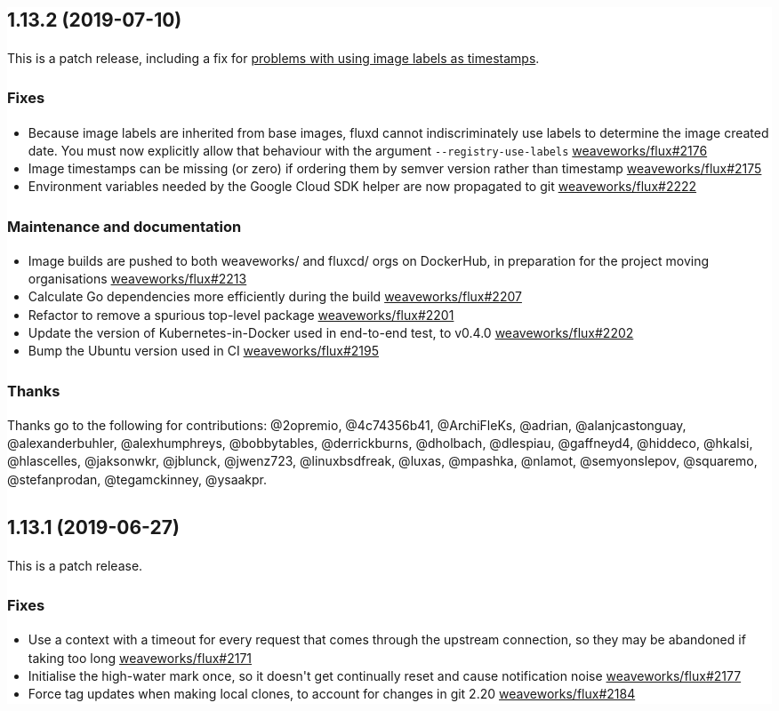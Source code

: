 [fluxcd/flux#2240]: https://github.com/fluxcd/flux/pull/2240
[fluxcd/flux#2244]: https://github.com/fluxcd/flux/pull/2244
[fluxcd/flux#2248]: https://github.com/fluxcd/flux/pull/2248
[fluxcd/flux#2254]: https://github.com/fluxcd/flux/pull/2254
[fluxcd/flux#2256]: https://github.com/fluxcd/flux/pull/2256
[fluxcd/flux#2257]: https://github.com/fluxcd/flux/pull/2257
[fluxcd/flux#2268]: https://github.com/fluxcd/flux/pull/2268
[fluxcd/flux#2270]: https://github.com/fluxcd/flux/pull/2270
[fluxcd/flux#2271]: https://github.com/fluxcd/flux/pull/2271
[fluxcd/flux#2278]: https://github.com/fluxcd/flux/pull/2278
[fluxcd/flux#2286]: https://github.com/fluxcd/flux/pull/2286

## 1.13.2 (2019-07-10)

This is a patch release, including a fix for [problems with using image
labels as timestamps][weaveworks/flux#2176].

### Fixes

- Because image labels are inherited from base images, fluxd cannot
  indiscriminately use labels to determine the image created date. You
  must now explicitly allow that behaviour with the argument
  `--registry-use-labels` [weaveworks/flux#2176][]
- Image timestamps can be missing (or zero) if ordering them by semver
  version rather than timestamp [weaveworks/flux#2175][]
- Environment variables needed by the Google Cloud SDK helper are now
  propagated to git [weaveworks/flux#2222][]

### Maintenance and documentation

- Image builds are pushed to both weaveworks/ and fluxcd/ orgs on
  DockerHub, in preparation for the project moving organisations
  [weaveworks/flux#2213][]
- Calculate Go dependencies more efficiently during the build
  [weaveworks/flux#2207][]
- Refactor to remove a spurious top-level package
  [weaveworks/flux#2201][]
- Update the version of Kubernetes-in-Docker used in end-to-end test,
  to v0.4.0 [weaveworks/flux#2202][]
- Bump the Ubuntu version used in CI [weaveworks/flux#2195][]

### Thanks

Thanks go to the following for contributions: @2opremio, @4c74356b41,
@ArchiFleKs, @adrian, @alanjcastonguay, @alexanderbuhler,
@alexhumphreys, @bobbytables, @derrickburns, @dholbach, @dlespiau,
@gaffneyd4, @hiddeco, @hkalsi, @hlascelles, @jaksonwkr, @jblunck,
@jwenz723, @linuxbsdfreak, @luxas, @mpashka, @nlamot, @semyonslepov,
@squaremo, @stefanprodan, @tegamckinney, @ysaakpr.

[weaveworks/flux#2175]: https://github.com/weaveworks/flux/pull/2175
[weaveworks/flux#2176]: https://github.com/weaveworks/flux/pull/2176
[weaveworks/flux#2195]: https://github.com/weaveworks/flux/pull/2195
[weaveworks/flux#2201]: https://github.com/weaveworks/flux/pull/2201
[weaveworks/flux#2202]: https://github.com/weaveworks/flux/pull/2202
[weaveworks/flux#2207]: https://github.com/weaveworks/flux/pull/2207
[weaveworks/flux#2213]: https://github.com/weaveworks/flux/pull/2213
[weaveworks/flux#2222]: https://github.com/weaveworks/flux/pull/2222

## 1.13.1 (2019-06-27)

This is a patch release.

### Fixes

- Use a context with a timeout for every request that comes through
  the upstream connection, so they may be abandoned if taking too long [weaveworks/flux#2171][]
- Initialise the high-water mark once, so it doesn't get continually
  reset and cause notification noise [weaveworks/flux#2177][]
- Force tag updates when making local clones, to account for changes
  in git 2.20 [weaveworks/flux#2184][]


[fluxcd/flux#3445]: https://github.com/fluxcd/flux/pull/3445
[fluxcd/flux#3442]: https://github.com/fluxcd/flux/pull/3442
[fluxcd/flux#3432]: https://github.com/fluxcd/flux/pull/3432
[fluxcd/flux#3429]: https://github.com/fluxcd/flux/pull/3429
[fluxcd/flux#3427]: https://github.com/fluxcd/flux/pull/3427
[fluxcd/flux#3423]: https://github.com/fluxcd/flux/pull/3423
[fluxcd/flux#3419]: https://github.com/fluxcd/flux/pull/3419
[fluxcd/flux#3416]: https://github.com/fluxcd/flux/pull/3416
[fluxcd/flux#3415]: https://github.com/fluxcd/flux/pull/3415
[fluxcd/flux#3414]: https://github.com/fluxcd/flux/pull/3414
[fluxcd/flux#3403]: https://github.com/fluxcd/flux/pull/3403
[fluxcd/flux#3401]: https://github.com/fluxcd/flux/pull/3401
[fluxcd/flux#3400]: https://github.com/fluxcd/flux/pull/3400
[fluxcd/flux#3399]: https://github.com/fluxcd/flux/pull/3399
[fluxcd/flux#3358]: https://github.com/fluxcd/flux/pull/3358
[fluxcd/flux#3325]: https://github.com/fluxcd/flux/pull/3325
[fluxcd/flux#3391]: https://github.com/fluxcd/flux/pull/3391
[fluxcd/flux#3386]: https://github.com/fluxcd/flux/pull/3386
[fluxcd/flux#3376]: https://github.com/fluxcd/flux/pull/3376
[fluxcd/flux#3373]: https://github.com/fluxcd/flux/pull/3373
[fluxcd/flux#3371]: https://github.com/fluxcd/flux/pull/3371
[fluxcd/flux#3364]: https://github.com/fluxcd/flux/pull/3364
[fluxcd/flux#3360]: https://github.com/fluxcd/flux/pull/3360
[fluxcd/flux#3355]: https://github.com/fluxcd/flux/pull/3355
[fluxcd/flux#3345]: https://github.com/fluxcd/flux/pull/3345
[fluxcd/flux#3333]: https://github.com/fluxcd/flux/pull/3333
[fluxcd/flux#3331]: https://github.com/fluxcd/flux/pull/3331
[fluxcd/flux#3321]: https://github.com/fluxcd/flux/pull/3321
[fluxcd/flux#3319]: https://github.com/fluxcd/flux/pull/3319
[fluxcd/flux#3315]: https://github.com/fluxcd/flux/pull/3315
[fluxcd/flux#3311]: https://github.com/fluxcd/flux/pull/3311
[fluxcd/flux#3290]: https://github.com/fluxcd/flux/pull/3290
[fluxcd/flux#3280]: https://github.com/fluxcd/flux/pull/3280
[fluxcd/flux#3247]: https://github.com/fluxcd/flux/pull/3247
[fluxcd/flux#3228]: https://github.com/fluxcd/flux/pull/3228
[fluxcd/flux#3144]: https://github.com/fluxcd/flux/pull/3144
[fluxcd/flux#3309]: https://github.com/fluxcd/flux/pull/3309
[fluxcd/flux#3307]: https://github.com/fluxcd/flux/pull/3307
[fluxcd/flux#3303]: https://github.com/fluxcd/flux/pull/3303
[fluxcd/flux#3300]: https://github.com/fluxcd/flux/pull/3300
[fluxcd/flux#3294]: https://github.com/fluxcd/flux/pull/3294
[fluxcd/flux#3281]: https://github.com/fluxcd/flux/pull/3281
[fluxcd/flux#3274]: https://github.com/fluxcd/flux/pull/3274
[fluxcd/flux#3266]: https://github.com/fluxcd/flux/pull/3266
[fluxcd/flux#3263]: https://github.com/fluxcd/flux/pull/3263
[fluxcd/flux#3249]: https://github.com/fluxcd/flux/pull/3249
[fluxcd/flux#3257]: https://github.com/fluxcd/flux/pull/3257
[fluxcd/flux#3248]: https://github.com/fluxcd/flux/pull/3248
[fluxcd/flux#3246]: https://github.com/fluxcd/flux/pull/3246
[fluxcd/flux#3238]: https://github.com/fluxcd/flux/pull/3238
[fluxcd/flux#3235]: https://github.com/fluxcd/flux/pull/3235
[fluxcd/flux#3234]: https://github.com/fluxcd/flux/pull/3234
[fluxcd/flux#3231]: https://github.com/fluxcd/flux/pull/3231
[fluxcd/flux#3219]: https://github.com/fluxcd/flux/pull/3219
[fluxcd/flux#3224]: https://github.com/fluxcd/flux/pull/3224
[fluxcd/flux#3223]: https://github.com/fluxcd/flux/pull/3223
[fluxcd/flux#3212]: https://github.com/fluxcd/flux/pull/3212
[fluxcd/flux#3211]: https://github.com/fluxcd/flux/pull/3211
[fluxcd/flux#3204]: https://github.com/fluxcd/flux/pull/3204
[fluxcd/flux#3197]: https://github.com/fluxcd/flux/pull/3197
[fluxcd/flux#3193]: https://github.com/fluxcd/flux/pull/3193
[fluxcd/flux#3190]: https://github.com/fluxcd/flux/pull/3190
[fluxcd/flux#3179]: https://github.com/fluxcd/flux/pull/3179
[fluxcd/flux#3178]: https://github.com/fluxcd/flux/pull/3178
[fluxcd/flux#3176]: https://github.com/fluxcd/flux/pull/3176
[fluxcd/flux#3175]: https://github.com/fluxcd/flux/pull/3175
[fluxcd/flux#3155]: https://github.com/fluxcd/flux/pull/3155
[fluxcd/flux#3153]: https://github.com/fluxcd/flux/pull/3153
[fluxcd/flux#3149]: https://github.com/fluxcd/flux/pull/3149
[fluxcd/flux#3140]: https://github.com/fluxcd/flux/pull/3140
[fluxcd/flux#3139]: https://github.com/fluxcd/flux/pull/3139
[fluxcd/flux#3130]: https://github.com/fluxcd/flux/pull/3130
[fluxcd/flux#3115]: https://github.com/fluxcd/flux/pull/3115
[fluxcd/flux#3106]: https://github.com/fluxcd/flux/pull/3106
[fluxcd/flux#3105]: https://github.com/fluxcd/flux/pull/3105
[fluxcd/flux#3104]: https://github.com/fluxcd/flux/pull/3104
[fluxcd/flux#3102]: https://github.com/fluxcd/flux/pull/3102
[fluxcd/flux#3100]: https://github.com/fluxcd/flux/pull/3100
[fluxcd/flux#3094]: https://github.com/fluxcd/flux/pull/3094
[fluxcd/flux#3092]: https://github.com/fluxcd/flux/pull/3092
[fluxcd/flux#3091]: https://github.com/fluxcd/flux/pull/3091
[fluxcd/flux#3088]: https://github.com/fluxcd/flux/pull/3088
[fluxcd/flux#3087]: https://github.com/fluxcd/flux/pull/3087
[fluxcd/flux#3086]: https://github.com/fluxcd/flux/pull/3086
[fluxcd/flux#3085]: https://github.com/fluxcd/flux/pull/3085
[fluxcd/flux#3084]: https://github.com/fluxcd/flux/pull/3084
[fluxcd/flux#3079]: https://github.com/fluxcd/flux/pull/3079
[fluxcd/flux#3072]: https://github.com/fluxcd/flux/pull/3072
[fluxcd/flux#3071]: https://github.com/fluxcd/flux/pull/3071
[fluxcd/flux#3070]: https://github.com/fluxcd/flux/pull/3070
[fluxcd/flux#3067]: https://github.com/fluxcd/flux/pull/3067
[fluxcd/flux#3060]: https://github.com/fluxcd/flux/pull/3060
[fluxcd/flux#3047]: https://github.com/fluxcd/flux/pull/3047
[fluxcd/flux#3039]: https://github.com/fluxcd/flux/pull/3039
[fluxcd/flux#3038]: https://github.com/fluxcd/flux/pull/3038
[fluxcd/flux#3023]: https://github.com/fluxcd/flux/pull/3023
[fluxcd/flux#3022]: https://github.com/fluxcd/flux/pull/3022
[fluxcd/flux#3016]: https://github.com/fluxcd/flux/pull/3016
[fluxcd/flux#3013]: https://github.com/fluxcd/flux/pull/3013
[fluxcd/flux#3008]: https://github.com/fluxcd/flux/pull/3008
[fluxcd/flux#3007]: https://github.com/fluxcd/flux/pull/3007
[fluxcd/flux#3006]: https://github.com/fluxcd/flux/pull/3006
[fluxcd/flux#3002]: https://github.com/fluxcd/flux/pull/3002
[fluxcd/flux#3001]: https://github.com/fluxcd/flux/pull/3001
[fluxcd/flux#3000]: https://github.com/fluxcd/flux/pull/3000
[fluxcd/flux#2997]: https://github.com/fluxcd/flux/pull/2997
[fluxcd/flux#2995]: https://github.com/fluxcd/flux/pull/2995
[fluxcd/flux#2993]: https://github.com/fluxcd/flux/pull/2993
[fluxcd/flux#2987]: https://github.com/fluxcd/flux/pull/2987
[fluxcd/flux#2986]: https://github.com/fluxcd/flux/pull/2986
[fluxcd/flux#2982]: https://github.com/fluxcd/flux/pull/2982
[fluxcd/flux#2977]: https://github.com/fluxcd/flux/pull/2977
[fluxcd/flux#2974]: https://github.com/fluxcd/flux/pull/2974
[fluxcd/flux#2973]: https://github.com/fluxcd/flux/pull/2973
[fluxcd/flux#2971]: https://github.com/fluxcd/flux/pull/2971
[fluxcd/flux#2969]: https://github.com/fluxcd/flux/pull/2969
[fluxcd/flux#2956]: https://github.com/fluxcd/flux/pull/2956
[fluxcd/flux#1559]: https://github.com/fluxcd/flux/pull/1559
[fluxcd/flux#2957]: https://github.com/fluxcd/flux/pull/2957
[fluxcd/flux#2953]: https://github.com/fluxcd/flux/pull/2953
[fluxcd/flux#2952]: https://github.com/fluxcd/flux/pull/2952
[fluxcd/flux#2950]: https://github.com/fluxcd/flux/pull/2950
[fluxcd/flux#2949]: https://github.com/fluxcd/flux/pull/2949
[fluxcd/flux#2948]: https://github.com/fluxcd/flux/pull/2948
[fluxcd/flux#2946]: https://github.com/fluxcd/flux/pull/2946
[fluxcd/flux#2943]: https://github.com/fluxcd/flux/pull/2943
[fluxcd/flux#2942]: https://github.com/fluxcd/flux/pull/2942
[fluxcd/flux#2941]: https://github.com/fluxcd/flux/pull/2941
[fluxcd/flux#2940]: https://github.com/fluxcd/flux/pull/2940
[fluxcd/flux#2937]: https://github.com/fluxcd/flux/pull/2937
[fluxcd/flux#2930]: https://github.com/fluxcd/flux/pull/2930
[fluxcd/flux#2926]: https://github.com/fluxcd/flux/pull/2926
[fluxcd/flux#2922]: https://github.com/fluxcd/flux/pull/2922
[fluxcd/flux#2919]: https://github.com/fluxcd/flux/pull/2919
[fluxcd/flux#2915]: https://github.com/fluxcd/flux/pull/2915
[fluxcd/flux#2912]: https://github.com/fluxcd/flux/pull/2912
[fluxcd/flux#2911]: https://github.com/fluxcd/flux/pull/2911
[fluxcd/flux#2898]: https://github.com/fluxcd/flux/pull/2898
[fluxcd/flux#2887]: https://github.com/fluxcd/flux/pull/2887
[fluxcd/flux#2885]: https://github.com/fluxcd/flux/pull/2885
[fluxcd/flux#2884]: https://github.com/fluxcd/flux/pull/2884
[fluxcd/flux#2876]: https://github.com/fluxcd/flux/pull/2876
[fluxcd/flux#2866]: https://github.com/fluxcd/flux/pull/2866
[fluxcd/flux#2865]: https://github.com/fluxcd/flux/pull/2865
[fluxcd/flux#2863]: https://github.com/fluxcd/flux/pull/2863
[fluxcd/flux#2858]: https://github.com/fluxcd/flux/pull/2858
[fluxcd/flux#2852]: https://github.com/fluxcd/flux/pull/2852
[fluxcd/flux#2850]: https://github.com/fluxcd/flux/pull/2850
[fluxcd/flux#2849]: https://github.com/fluxcd/flux/pull/2849
[fluxcd/flux#2842]: https://github.com/fluxcd/flux/pull/2842
[fluxcd/flux#2835]: https://github.com/fluxcd/flux/pull/2835
[fluxcd/flux#2834]: https://github.com/fluxcd/flux/pull/2834
[fluxcd/flux#2833]: https://github.com/fluxcd/flux/pull/2833
[fluxcd/flux#2830]: https://github.com/fluxcd/flux/pull/2830
[fluxcd/flux#2829]: https://github.com/fluxcd/flux/pull/2829
[fluxcd/flux#2827]: https://github.com/fluxcd/flux/pull/2827
[fluxcd/flux#2826]: https://github.com/fluxcd/flux/pull/2826
[fluxcd/flux#2823]: https://github.com/fluxcd/flux/pull/2823
[fluxcd/flux#2805]: https://github.com/fluxcd/flux/pull/2805
[fluxcd/flux#2803]: https://github.com/fluxcd/flux/pull/2803
[fluxcd/flux#2824]: https://github.com/fluxcd/flux/pull/2824
[fluxcd/flux#2822]: https://github.com/fluxcd/flux/pull/2822
[fluxcd/flux#2821]: https://github.com/fluxcd/flux/pull/2821
[fluxcd/flux#2819]: https://github.com/fluxcd/flux/pull/2819
[fluxcd/flux#2817]: https://github.com/fluxcd/flux/pull/2817
[fluxcd/flux#2813]: https://github.com/fluxcd/flux/pull/2813
[fluxcd/flux#2809]: https://github.com/fluxcd/flux/pull/2809
[fluxcd/flux#2800]: https://github.com/fluxcd/flux/pull/2800
[fluxcd/flux#2799]: https://github.com/fluxcd/flux/pull/2799
[fluxcd/flux#2798]: https://github.com/fluxcd/flux/pull/2798
[fluxcd/flux#2791]: https://github.com/fluxcd/flux/pull/2791
[fluxcd/flux#2789]: https://github.com/fluxcd/flux/pull/2789
[fluxcd/flux#2788]: https://github.com/fluxcd/flux/pull/2788
[fluxcd/flux#2785]: https://github.com/fluxcd/flux/pull/2785
[fluxcd/flux#2784]: https://github.com/fluxcd/flux/pull/2784
[fluxcd/flux#2783]: https://github.com/fluxcd/flux/pull/2783
[fluxcd/flux#2782]: https://github.com/fluxcd/flux/pull/2782
[fluxcd/flux#2781]: https://github.com/fluxcd/flux/pull/2781
[fluxcd/flux#2778]: https://github.com/fluxcd/flux/pull/2778
[fluxcd/flux#2776]: https://github.com/fluxcd/flux/pull/2776
[fluxcd/flux#2773]: https://github.com/fluxcd/flux/pull/2773
[fluxcd/flux#2772]: https://github.com/fluxcd/flux/pull/2772
[fluxcd/flux#2770]: https://github.com/fluxcd/flux/pull/2770
[fluxcd/flux#2767]: https://github.com/fluxcd/flux/pull/2767
[fluxcd/flux#2766]: https://github.com/fluxcd/flux/pull/2766
[fluxcd/flux#2765]: https://github.com/fluxcd/flux/pull/2765
[fluxcd/flux#2760]: https://github.com/fluxcd/flux/pull/2760
[fluxcd/flux#2756]: https://github.com/fluxcd/flux/pull/2756
[fluxcd/flux#2754]: https://github.com/fluxcd/flux/pull/2754
[fluxcd/flux#2753]: https://github.com/fluxcd/flux/pull/2753
[fluxcd/flux#2752]: https://github.com/fluxcd/flux/pull/2752
[fluxcd/flux#2751]: https://github.com/fluxcd/flux/pull/2751
[fluxcd/flux#2750]: https://github.com/fluxcd/flux/pull/2750
[fluxcd/flux#2749]: https://github.com/fluxcd/flux/pull/2749
[fluxcd/flux#2748]: https://github.com/fluxcd/flux/pull/2748
[fluxcd/flux#2747]: https://github.com/fluxcd/flux/pull/2747
[fluxcd/flux#2745]: https://github.com/fluxcd/flux/pull/2745
[fluxcd/flux#2744]: https://github.com/fluxcd/flux/pull/2744
[fluxcd/flux#2743]: https://github.com/fluxcd/flux/pull/2743
[fluxcd/flux#2742]: https://github.com/fluxcd/flux/pull/2742
[fluxcd/flux#2741]: https://github.com/fluxcd/flux/pull/2741
[fluxcd/flux#2740]: https://github.com/fluxcd/flux/pull/2740
[fluxcd/flux#2733]: https://github.com/fluxcd/flux/pull/2733
[fluxcd/flux#2732]: https://github.com/fluxcd/flux/pull/2732
[fluxcd/flux#2731]: https://github.com/fluxcd/flux/pull/2731
[fluxcd/flux#2730]: https://github.com/fluxcd/flux/pull/2730
[fluxcd/flux#2728]: https://github.com/fluxcd/flux/pull/2728
[fluxcd/flux#2727]: https://github.com/fluxcd/flux/pull/2727
[fluxcd/flux#2726]: https://github.com/fluxcd/flux/pull/2726
[fluxcd/flux#2722]: https://github.com/fluxcd/flux/pull/2722
[fluxcd/flux#2716]: https://github.com/fluxcd/flux/pull/2716
[fluxcd/flux#2715]: https://github.com/fluxcd/flux/pull/2715
[fluxcd/flux#2714]: https://github.com/fluxcd/flux/pull/2714
[fluxcd/flux#2707]: https://github.com/fluxcd/flux/pull/2707
[fluxcd/flux#2701]: https://github.com/fluxcd/flux/pull/2701
[fluxcd/flux#2700]: https://github.com/fluxcd/flux/pull/2700
[fluxcd/flux#2694]: https://github.com/fluxcd/flux/pull/2694
[fluxcd/flux#2692]: https://github.com/fluxcd/flux/pull/2692
[fluxcd/flux#2638]: https://github.com/fluxcd/flux/pull/2638
[fluxcd/flux#2726]: https://github.com/fluxcd/flux/pull/2726
[fluxcd/flux#2728]: https://github.com/fluxcd/flux/pull/2728
[fluxcd/flux#2688]: https://github.com/fluxcd/flux/pull/2688
[fluxcd/flux#2687]: https://github.com/fluxcd/flux/pull/2687
[fluxcd/flux#2685]: https://github.com/fluxcd/flux/pull/2685
[fluxcd/flux#2684]: https://github.com/fluxcd/flux/pull/2684
[fluxcd/flux#2682]: https://github.com/fluxcd/flux/pull/2682
[fluxcd/flux#2681]: https://github.com/fluxcd/flux/pull/2681
[fluxcd/flux#2680]: https://github.com/fluxcd/flux/pull/2680
[fluxcd/flux#2679]: https://github.com/fluxcd/flux/pull/2679
[fluxcd/flux#2675]: https://github.com/fluxcd/flux/pull/2675
[fluxcd/flux#2674]: https://github.com/fluxcd/flux/pull/2674
[fluxcd/flux#2673]: https://github.com/fluxcd/flux/pull/2673
[fluxcd/flux#2670]: https://github.com/fluxcd/flux/pull/2670
[fluxcd/flux#2667]: https://github.com/fluxcd/flux/pull/2667
[fluxcd/flux#2666]: https://github.com/fluxcd/flux/pull/2666
[fluxcd/flux#2665]: https://github.com/fluxcd/flux/pull/2665
[fluxcd/flux#2664]: https://github.com/fluxcd/flux/pull/2664
[fluxcd/flux#2658]: https://github.com/fluxcd/flux/pull/2658
[fluxcd/flux#2654]: https://github.com/fluxcd/flux/pull/2654
[fluxcd/flux#2653]: https://github.com/fluxcd/flux/pull/2653
[fluxcd/flux#2647]: https://github.com/fluxcd/flux/pull/2647
[fluxcd/flux#2644]: https://github.com/fluxcd/flux/pull/2644
[fluxcd/flux#2641]: https://github.com/fluxcd/flux/pull/2641
[fluxcd/flux#2637]: https://github.com/fluxcd/flux/pull/2637
[fluxcd/flux#2634]: https://github.com/fluxcd/flux/pull/2634
[fluxcd/flux#2630]: https://github.com/fluxcd/flux/pull/2630
[fluxcd/flux#2628]: https://github.com/fluxcd/flux/pull/2628
[fluxcd/flux#2626]: https://github.com/fluxcd/flux/pull/2626
[fluxcd/flux#2625]: https://github.com/fluxcd/flux/pull/2625
[fluxcd/flux#2580]: https://github.com/fluxcd/flux/pull/2580
[fluxcd/flux#2529]: https://github.com/fluxcd/flux/pull/2529
[fluxcd/flux#2622]: https://github.com/fluxcd/flux/pull/2622
[fluxcd/flux#2620]: https://github.com/fluxcd/flux/pull/2620
[fluxcd/flux#2617]: https://github.com/fluxcd/flux/pull/2617
[fluxcd/flux#2609]: https://github.com/fluxcd/flux/pull/2609
[fluxcd/flux#2607]: https://github.com/fluxcd/flux/pull/2607
[fluxcd/flux#2606]: https://github.com/fluxcd/flux/pull/2606
[fluxcd/flux#2604]: https://github.com/fluxcd/flux/pull/2604
[fluxcd/flux#2603]: https://github.com/fluxcd/flux/pull/2603
[fluxcd/flux#2599]: https://github.com/fluxcd/flux/pull/2599
[fluxcd/flux#2598]: https://github.com/fluxcd/flux/pull/2598
[fluxcd/flux#2597]: https://github.com/fluxcd/flux/pull/2597
[fluxcd/flux#2596]: https://github.com/fluxcd/flux/pull/2596
[fluxcd/flux#2594]: https://github.com/fluxcd/flux/pull/2594
[fluxcd/flux#2592]: https://github.com/fluxcd/flux/pull/2592
[fluxcd/flux#2590]: https://github.com/fluxcd/flux/pull/2590
[fluxcd/flux#2587]: https://github.com/fluxcd/flux/pull/2587
[fluxcd/flux#2585]: https://github.com/fluxcd/flux/pull/2585
[fluxcd/flux#2583]: https://github.com/fluxcd/flux/pull/2583
[fluxcd/flux#2582]: https://github.com/fluxcd/flux/pull/2582
[fluxcd/flux#2581]: https://github.com/fluxcd/flux/pull/2581
[fluxcd/flux#2579]: https://github.com/fluxcd/flux/pull/2579
[fluxcd/flux#2577]: https://github.com/fluxcd/flux/pull/2577
[fluxcd/flux#2576]: https://github.com/fluxcd/flux/pull/2576
[fluxcd/flux#2575]: https://github.com/fluxcd/flux/pull/2575
[fluxcd/flux#2574]: https://github.com/fluxcd/flux/pull/2574
[fluxcd/flux#2573]: https://github.com/fluxcd/flux/pull/2573
[fluxcd/flux#2572]: https://github.com/fluxcd/flux/pull/2572
[fluxcd/flux#2569]: https://github.com/fluxcd/flux/pull/2569
[fluxcd/flux#2567]: https://github.com/fluxcd/flux/pull/2567
[fluxcd/flux#2566]: https://github.com/fluxcd/flux/pull/2566
[fluxcd/flux#2565]: https://github.com/fluxcd/flux/pull/2565
[fluxcd/flux#2562]: https://github.com/fluxcd/flux/pull/2562
[fluxcd/flux#2560]: https://github.com/fluxcd/flux/pull/2560
[fluxcd/flux#2559]: https://github.com/fluxcd/flux/pull/2559
[fluxcd/flux#2552]: https://github.com/fluxcd/flux/pull/2552
[fluxcd/flux#2549]: https://github.com/fluxcd/flux/pull/2549
[fluxcd/flux#2543]: https://github.com/fluxcd/flux/pull/2543
[fluxcd/flux#2542]: https://github.com/fluxcd/flux/pull/2542
[fluxcd/flux#2539]: https://github.com/fluxcd/flux/pull/2539
[fluxcd/flux#2535]: https://github.com/fluxcd/flux/pull/2535
[fluxcd/flux#2532]: https://github.com/fluxcd/flux/pull/2532
[fluxcd/flux#2531]: https://github.com/fluxcd/flux/pull/2531
[fluxcd/flux#2530]: https://github.com/fluxcd/flux/pull/2530
[fluxcd/flux#2527]: https://github.com/fluxcd/flux/pull/2527
[fluxcd/flux#2526]: https://github.com/fluxcd/flux/pull/2526
[fluxcd/flux#2525]: https://github.com/fluxcd/flux/pull/2525
[fluxcd/flux#2520]: https://github.com/fluxcd/flux/pull/2520
[fluxcd/flux#2511]: https://github.com/fluxcd/flux/pull/2511
[fluxcd/flux#2509]: https://github.com/fluxcd/flux/pull/2509
[fluxcd/flux#2506]: https://github.com/fluxcd/flux/pull/2506
[fluxcd/flux#2503]: https://github.com/fluxcd/flux/pull/2503
[fluxcd/flux#2502]: https://github.com/fluxcd/flux/pull/2502
[fluxcd/flux#2500]: https://github.com/fluxcd/flux/pull/2500
[fluxcd/flux#2499]: https://github.com/fluxcd/flux/pull/2499
[fluxcd/flux#2497]: https://github.com/fluxcd/flux/pull/2497
[fluxcd/flux#2495]: https://github.com/fluxcd/flux/pull/2495
[fluxcd/flux#2493]: https://github.com/fluxcd/flux/pull/2493
[fluxcd/flux#2492]: https://github.com/fluxcd/flux/pull/2492
[fluxcd/flux#2305]: https://github.com/fluxcd/flux/pull/2305
[fluxcd/flux#2358]: https://github.com/fluxcd/flux/pull/2358
[fluxcd/flux#2423]: https://github.com/fluxcd/flux/pull/2423
[fluxcd/flux#2424]: https://github.com/fluxcd/flux/pull/2424
[fluxcd/flux#2427]: https://github.com/fluxcd/flux/pull/2427
[fluxcd/flux#2429]: https://github.com/fluxcd/flux/pull/2429
[fluxcd/flux#2430]: https://github.com/fluxcd/flux/pull/2430
[fluxcd/flux#2436]: https://github.com/fluxcd/flux/pull/2436
[fluxcd/flux#2450]: https://github.com/fluxcd/flux/pull/2450
[fluxcd/flux#2455]: https://github.com/fluxcd/flux/pull/2455
[fluxcd/flux#2457]: https://github.com/fluxcd/flux/pull/2457
[fluxcd/flux#2458]: https://github.com/fluxcd/flux/pull/2458
[fluxcd/flux#2459]: https://github.com/fluxcd/flux/pull/2459
[fluxcd/flux#2461]: https://github.com/fluxcd/flux/pull/2461
[fluxcd/flux#2464]: https://github.com/fluxcd/flux/pull/2464
[fluxcd/flux#2466]: https://github.com/fluxcd/flux/pull/2466
[fluxcd/flux#2467]: https://github.com/fluxcd/flux/pull/2467
[fluxcd/flux#2469]: https://github.com/fluxcd/flux/pull/2469
[fluxcd/flux#2470]: https://github.com/fluxcd/flux/pull/2470
[fluxcd/flux#2471]: https://github.com/fluxcd/flux/pull/2471
[fluxcd/flux#2473]: https://github.com/fluxcd/flux/pull/2473
[fluxcd/flux#2475]: https://github.com/fluxcd/flux/pull/2475
[fluxcd/flux#2478]: https://github.com/fluxcd/flux/pull/2478
[fluxcd/flux#2481]: https://github.com/fluxcd/flux/pull/2481
[fluxcd/flux#2482]: https://github.com/fluxcd/flux/pull/2482
[fluxcd/flux#2484]: https://github.com/fluxcd/flux/pull/2484
[fluxcd/flux#2485]: https://github.com/fluxcd/flux/pull/2485
[fluxcd/flux#2489]: https://github.com/fluxcd/flux/pull/2489
[fluxcd/flux#2491]: https://github.com/fluxcd/flux/pull/2491
[fluxcd/flux#2404]: https://github.com/fluxcd/flux/pull/2404
[fluxcd/flux#2410]: https://github.com/fluxcd/flux/pull/2410
[fluxcd/flux#2412]: https://github.com/fluxcd/flux/pull/2412
[fluxcd/flux#2413]: https://github.com/fluxcd/flux/pull/2413
[fluxcd/flux#2381]: https://github.com/fluxcd/flux/pull/2381
[fluxcd/flux#2384]: https://github.com/fluxcd/flux/pull/2384
[fluxcd/flux#2385]: https://github.com/fluxcd/flux/pull/2385
[fluxcd/flux#2389]: https://github.com/fluxcd/flux/pull/2389
[fluxcd/flux#2392]: https://github.com/fluxcd/flux/pull/2392
[fluxcd/flux#2394]: https://github.com/fluxcd/flux/pull/2394
[fluxcd/flux#2395]: https://github.com/fluxcd/flux/pull/2395
[fluxcd/flux#2400]: https://github.com/fluxcd/flux/pull/2400
[fluxcd/flux#1807]: https://github.com/fluxcd/flux/pull/1807
[fluxcd/flux#2056]: https://github.com/fluxcd/flux/pull/2056
[fluxcd/flux#2152]: https://github.com/fluxcd/flux/pull/2152
[fluxcd/flux#2219]: https://github.com/fluxcd/flux/pull/2219
[fluxcd/flux#2249]: https://github.com/fluxcd/flux/pull/2249
[fluxcd/flux#2283]: https://github.com/fluxcd/flux/pull/2283
[fluxcd/flux#2284]: https://github.com/fluxcd/flux/pull/2284
[fluxcd/flux#2287]: https://github.com/fluxcd/flux/pull/2287
[fluxcd/flux#2295]: https://github.com/fluxcd/flux/pull/2295
[fluxcd/flux#2298]: https://github.com/fluxcd/flux/pull/2298
[fluxcd/flux#2299]: https://github.com/fluxcd/flux/pull/2299
[fluxcd/flux#2301]: https://github.com/fluxcd/flux/pull/2301
[fluxcd/flux#2302]: https://github.com/fluxcd/flux/pull/2302
[fluxcd/flux#2306]: https://github.com/fluxcd/flux/pull/2306
[fluxcd/flux#2311]: https://github.com/fluxcd/flux/pull/2311
[fluxcd/flux#2312]: https://github.com/fluxcd/flux/pull/2312
[fluxcd/flux#2313]: https://github.com/fluxcd/flux/pull/2313
[fluxcd/flux#2314]: https://github.com/fluxcd/flux/pull/2314
[fluxcd/flux#2315]: https://github.com/fluxcd/flux/pull/2315
[fluxcd/flux#2320]: https://github.com/fluxcd/flux/pull/2320
[fluxcd/flux#2327]: https://github.com/fluxcd/flux/pull/2327
[fluxcd/flux#2329]: https://github.com/fluxcd/flux/pull/2329
[fluxcd/flux#2331]: https://github.com/fluxcd/flux/pull/2331
[fluxcd/flux#2332]: https://github.com/fluxcd/flux/pull/2332
[fluxcd/flux#2336]: https://github.com/fluxcd/flux/pull/2336
[fluxcd/flux#2337]: https://github.com/fluxcd/flux/pull/2337
[fluxcd/flux#2338]: https://github.com/fluxcd/flux/pull/2338
[fluxcd/flux#2339]: https://github.com/fluxcd/flux/pull/2339
[fluxcd/flux#2341]: https://github.com/fluxcd/flux/pull/2341
[fluxcd/flux#2342]: https://github.com/fluxcd/flux/pull/2342
[fluxcd/flux#2348]: https://github.com/fluxcd/flux/pull/2348
[fluxcd/flux#2349]: https://github.com/fluxcd/flux/pull/2349
[fluxcd/flux#2350]: https://github.com/fluxcd/flux/pull/2350
[fluxcd/flux#2351]: https://github.com/fluxcd/flux/pull/2351
[fluxcd/flux#2352]: https://github.com/fluxcd/flux/pull/2352
[fluxcd/flux#2353]: https://github.com/fluxcd/flux/pull/2353
[fluxcd/flux#2356]: https://github.com/fluxcd/flux/pull/2356
[fluxcd/flux#2358]: https://github.com/fluxcd/flux/pull/2358
[fluxcd/flux#2360]: https://github.com/fluxcd/flux/pull/2360
[fluxcd/flux#2361]: https://github.com/fluxcd/flux/pull/2361
[fluxcd/flux#2363]: https://github.com/fluxcd/flux/pull/2363
[fluxcd/flux#2364]: https://github.com/fluxcd/flux/pull/2364
[fluxcd/flux#2365]: https://github.com/fluxcd/flux/pull/2365
[fluxcd/flux#2367]: https://github.com/fluxcd/flux/pull/2367
[fluxcd/flux#2368]: https://github.com/fluxcd/flux/pull/2368
[fluxcd/flux#2369]: https://github.com/fluxcd/flux/pull/2369
[fluxcd/flux#2371]: https://github.com/fluxcd/flux/pull/2371
[fluxcd/flux#2372]: https://github.com/fluxcd/flux/pull/2372
[fluxcd/flux#2373]: https://github.com/fluxcd/flux/pull/2373
[fluxcd/flux#2375]: https://github.com/fluxcd/flux/pull/2375
[fluxcd/flux#2378]: https://github.com/fluxcd/flux/pull/2378
[weaveworks/flux#2171]: https://github.com/weaveworks/flux/pull/2171
[weaveworks/flux#2177]: https://github.com/weaveworks/flux/pull/2177
[weaveworks/flux#2184]: https://github.com/weaveworks/flux/pull/2184
[weaveworks/flux#1791]: https://github.com/weaveworks/flux/pull/1791
[weaveworks/flux#1848]: https://github.com/weaveworks/flux/pull/1848
[weaveworks/flux#1966]: https://github.com/weaveworks/flux/pull/1966
[weaveworks/flux#1992]: https://github.com/weaveworks/flux/pull/1992
[weaveworks/flux#2063]: https://github.com/weaveworks/flux/pull/2063
[weaveworks/flux#2078]: https://github.com/weaveworks/flux/pull/2078
[weaveworks/flux#2083]: https://github.com/weaveworks/flux/pull/2083
[weaveworks/flux#2084]: https://github.com/weaveworks/flux/pull/2084
[weaveworks/flux#2085]: https://github.com/weaveworks/flux/pull/2085
[weaveworks/flux#2086]: https://github.com/weaveworks/flux/pull/2086
[weaveworks/flux#2090]: https://github.com/weaveworks/flux/pull/2090
[weaveworks/flux#2094]: https://github.com/weaveworks/flux/pull/2094
[weaveworks/flux#2096]: https://github.com/weaveworks/flux/pull/2096
[weaveworks/flux#2097]: https://github.com/weaveworks/flux/pull/2097
[weaveworks/flux#2104]: https://github.com/weaveworks/flux/pull/2104
[weaveworks/flux#2108]: https://github.com/weaveworks/flux/pull/2108
[weaveworks/flux#2109]: https://github.com/weaveworks/flux/pull/2109
[weaveworks/flux#2110]: https://github.com/weaveworks/flux/pull/2110
[weaveworks/flux#2111]: https://github.com/weaveworks/flux/pull/2111
[weaveworks/flux#2116]: https://github.com/weaveworks/flux/pull/2116
[weaveworks/flux#2117]: https://github.com/weaveworks/flux/pull/2117
[weaveworks/flux#2125]: https://github.com/weaveworks/flux/pull/2125
[weaveworks/flux#2127]: https://github.com/weaveworks/flux/pull/2127
[weaveworks/flux#2134]: https://github.com/weaveworks/flux/pull/2134
[weaveworks/flux#2138]: https://github.com/weaveworks/flux/pull/2138
[weaveworks/flux#2140]: https://github.com/weaveworks/flux/pull/2140
[weaveworks/flux#2142]: https://github.com/weaveworks/flux/pull/2142
[manifest-generation-docs]: https://github.com/fluxcd/flux/blob/master/docs/references/fluxyaml-config-files.md
[gpg-docs]: https://github.com/fluxcd/flux/blob/master/docs/references/git-gpg.md
[weaveworks/flux#2010]: https://github.com/weaveworks/flux/pull/2010
[weaveworks/flux#2024]: https://github.com/weaveworks/flux/pull/2024
[weaveworks/flux#2034]: https://github.com/weaveworks/flux/pull/2034
[weaveworks/flux#2035]: https://github.com/weaveworks/flux/pull/2035
[weaveworks/flux#2044]: https://github.com/weaveworks/flux/pull/2044
[weaveworks/flux#2048]: https://github.com/weaveworks/flux/pull/2048
[weaveworks/flux#2050]: https://github.com/weaveworks/flux/pull/2050
[weaveworks/flux#2054]: https://github.com/weaveworks/flux/pull/2054
[weaveworks/flux#2058]: https://github.com/weaveworks/flux/pull/2058
[weaveworks/flux#1985]: https://github.com/weaveworks/flux/pull/1985
[weaveworks/flux#1987]: https://github.com/weaveworks/flux/pull/1987
[weaveworks/flux#1994]: https://github.com/weaveworks/flux/pull/1994
[weaveworks/flux#1995]: https://github.com/weaveworks/flux/pull/1995
[weaveworks/flux#1996]: https://github.com/weaveworks/flux/pull/1996
[weaveworks/flux#2000]: https://github.com/weaveworks/flux/pull/2000
[weaveworks/flux#2001]: https://github.com/weaveworks/flux/pull/2001
[weaveworks/flux#2009]: https://github.com/weaveworks/flux/pull/2009
[weaveworks/flux#2018]: https://github.com/weaveworks/flux/pull/2018
[weaveworks/flux#1916]: https://github.com/weaveworks/flux/pull/1916
[weaveworks/flux#1929]: https://github.com/weaveworks/flux/pull/1929
[weaveworks/flux#1931]: https://github.com/weaveworks/flux/pull/1931
[weaveworks/flux#1932]: https://github.com/weaveworks/flux/pull/1932
[weaveworks/flux#1935]: https://github.com/weaveworks/flux/pull/1935
[weaveworks/flux#1937]: https://github.com/weaveworks/flux/pull/1937
[weaveworks/flux#1943]: https://github.com/weaveworks/flux/pull/1943
[weaveworks/flux#1945]: https://github.com/weaveworks/flux/pull/1945
[weaveworks/flux#1946]: https://github.com/weaveworks/flux/pull/1946
[weaveworks/flux#1949]: https://github.com/weaveworks/flux/pull/1949
[weaveworks/flux#1950]: https://github.com/weaveworks/flux/pull/1950
[weaveworks/flux#1956]: https://github.com/weaveworks/flux/pull/1956
[weaveworks/flux#1958]: https://github.com/weaveworks/flux/pull/1958
[weaveworks/flux#1967]: https://github.com/weaveworks/flux/pull/1967
[weaveworks/flux#1968]: https://github.com/weaveworks/flux/pull/1968
[weaveworks/flux#1970]: https://github.com/weaveworks/flux/pull/1970
[weaveworks/flux#1971]: https://github.com/weaveworks/flux/pull/1971
[weaveworks/flux#1973]: https://github.com/weaveworks/flux/pull/1973
[weaveworks/flux#1913]: https://github.com/weaveworks/flux/pull/1913
[weaveworks/flux#1912]: https://github.com/weaveworks/flux/pull/1912
[weaveworks/flux#1901]: https://github.com/weaveworks/flux/pull/1901
[weaveworks/flux#1884]: https://github.com/weaveworks/flux/pull/1884
[weaveworks/flux#1875]: https://github.com/weaveworks/flux/pull/1875
[weaveworks/flux#1829]: https://github.com/weaveworks/flux/pull/1829
[weaveworks/flux#1859]: https://github.com/weaveworks/flux/pull/1859
[weaveworks/flux#1851]: https://github.com/weaveworks/flux/pull/1851
[weaveworks/flux#1840]: https://github.com/weaveworks/flux/pull/1840
[weaveworks/flux#1832]: https://github.com/weaveworks/flux/pull/1832
[weaveworks/flux#1837]: https://github.com/weaveworks/flux/pull/1837
[weaveworks/flux#1777]: https://github.com/weaveworks/flux/pull/1777
[weaveworks/flux#1915]: https://github.com/weaveworks/flux/pull/1915
[weaveworks/flux#1863]: https://github.com/weaveworks/flux/pull/1863
[weaveworks/flux#1883]: https://github.com/weaveworks/flux/pull/1883
[weaveworks/flux#1870]: https://github.com/weaveworks/flux/pull/1870
[weaveworks/flux#1668]: https://github.com/weaveworks/flux/pull/1668
[weaveworks/flux#1831]: https://github.com/weaveworks/flux/pull/1831
[weaveworks/flux#1815]: https://github.com/weaveworks/flux/pull/1815
[weaveworks/flux#1908]: https://github.com/weaveworks/flux/pull/1908
[weaveworks/flux#1902]: https://github.com/weaveworks/flux/pull/1902
[weaveworks/flux#1912]: https://github.com/weaveworks/flux/pull/1912
[weaveworks/flux#1800]: https://github.com/weaveworks/flux/pull/1800
[weaveworks/flux#1844]: https://github.com/weaveworks/flux/pull/1844
[weaveworks/flux#1849]: https://github.com/weaveworks/flux/pull/1849
[#1876]: https://github.com/weaveworks/flux/pull/1876
[#1394]: https://github.com/weaveworks/flux/pull/1394
[#1442]: https://github.com/weaveworks/flux/pull/1442
[#1749]: https://github.com/weaveworks/flux/pull/1749
[#1751]: https://github.com/weaveworks/flux/pull/1751
[#1753]: https://github.com/weaveworks/flux/pull/1753
[#1754]: https://github.com/weaveworks/flux/pull/1754
[#1755]: https://github.com/weaveworks/flux/pull/1755
[#1763]: https://github.com/weaveworks/flux/pull/1763
[#1765]: https://github.com/weaveworks/flux/pull/1765
[#1767]: https://github.com/weaveworks/flux/pull/1767
[#1771]: https://github.com/weaveworks/flux/pull/1771
[#1775]: https://github.com/weaveworks/flux/pull/1775
[#1779]: https://github.com/weaveworks/flux/pull/1779
[#1780]: https://github.com/weaveworks/flux/pull/1780
[#1789]: https://github.com/weaveworks/flux/pull/1789
[#1795]: https://github.com/weaveworks/flux/pull/1795
[#1796]: https://github.com/weaveworks/flux/pull/1796
[#1798]: https://github.com/weaveworks/flux/pull/1798
[#1801]: https://github.com/weaveworks/flux/pull/1801
[#1806]: https://github.com/weaveworks/flux/pull/1806
[#1694]: https://github.com/weaveworks/flux/pull/1694
[#1727]: https://github.com/weaveworks/flux/pull/1727
[#1729]: https://github.com/weaveworks/flux/pull/1729
[#1731]: https://github.com/weaveworks/flux/pull/1731
[#1526]: https://github.com/weaveworks/flux/pull/1526
[#1644]: https://github.com/weaveworks/flux/pull/1644
[#1656]: https://github.com/weaveworks/flux/pull/1656
[#1658]: https://github.com/weaveworks/flux/pull/1658
[#1659]: https://github.com/weaveworks/flux/pull/1659
[#1672]: https://github.com/weaveworks/flux/pull/1672
[#1673]: https://github.com/weaveworks/flux/pull/1673
[#1675]: https://github.com/weaveworks/flux/pull/1675
[#1681]: https://github.com/weaveworks/flux/pull/1681
[#1695]: https://github.com/weaveworks/flux/pull/1695
[#1702]: https://github.com/weaveworks/flux/pull/1702
[#1615]: https://github.com/weaveworks/flux/pull/1615
[#1618]: https://github.com/weaveworks/flux/pull/1618